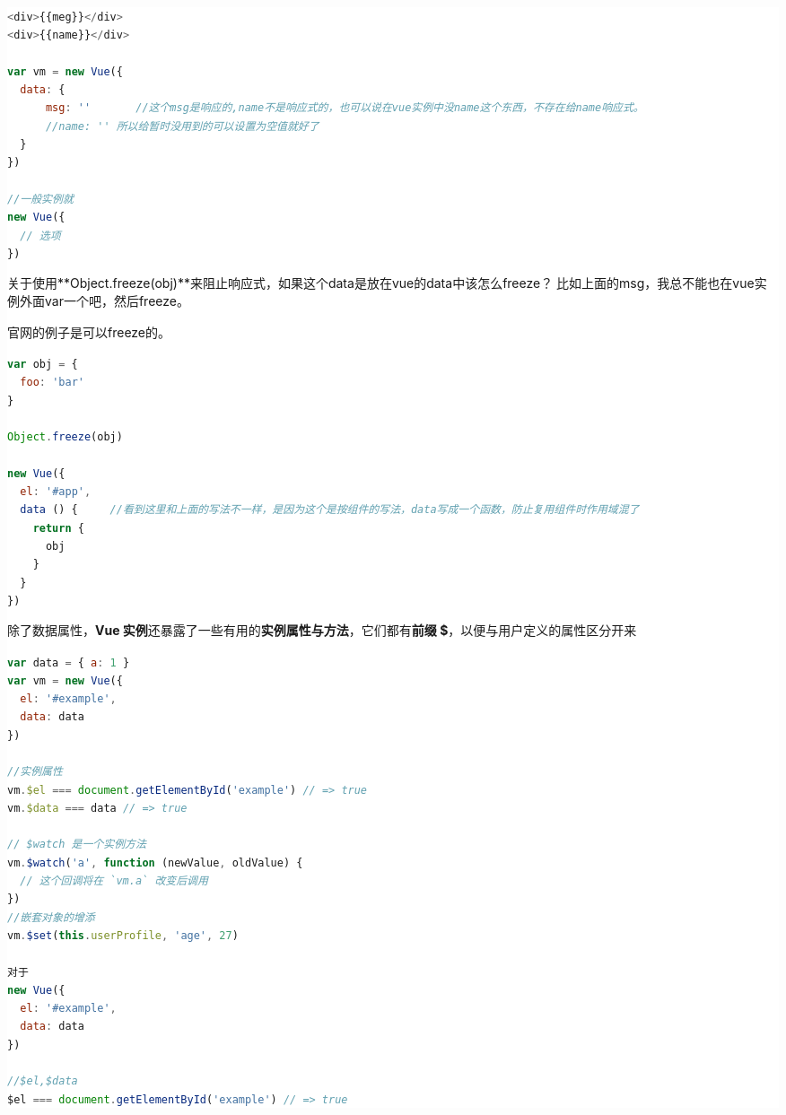 ```javascript
<div>{{meg}}</div>
<div>{{name}}</div>

var vm = new Vue({
  data: {
      msg: ''       //这个msg是响应的,name不是响应式的，也可以说在vue实例中没name这个东西，不存在给name响应式。
      //name: '' 所以给暂时没用到的可以设置为空值就好了
  }
})

//一般实例就
new Vue({
  // 选项
})
```

关于使用**Object.freeze(obj)**来阻止响应式，如果这个data是放在vue的data中该怎么freeze？
比如上面的msg，我总不能也在vue实例外面var一个吧，然后freeze。

官网的例子是可以freeze的。

```javascript
var obj = {
  foo: 'bar'
}

Object.freeze(obj)

new Vue({
  el: '#app',
  data () {     //看到这里和上面的写法不一样，是因为这个是按组件的写法，data写成一个函数，防止复用组件时作用域混了
    return {
      obj
    }
  }
})
```

除了数据属性，**Vue 实例**还暴露了一些有用的**实例属性与方法**，它们都有**前缀 $**，以便与用户定义的属性区分开来

```javascript
var data = { a: 1 }
var vm = new Vue({
  el: '#example',
  data: data
})

//实例属性
vm.$el === document.getElementById('example') // => true
vm.$data === data // => true

// $watch 是一个实例方法
vm.$watch('a', function (newValue, oldValue) {
  // 这个回调将在 `vm.a` 改变后调用
})
//嵌套对象的增添
vm.$set(this.userProfile, 'age', 27)

对于
new Vue({
  el: '#example',
  data: data
})

//$el,$data
$el === document.getElementById('example') // => true
```